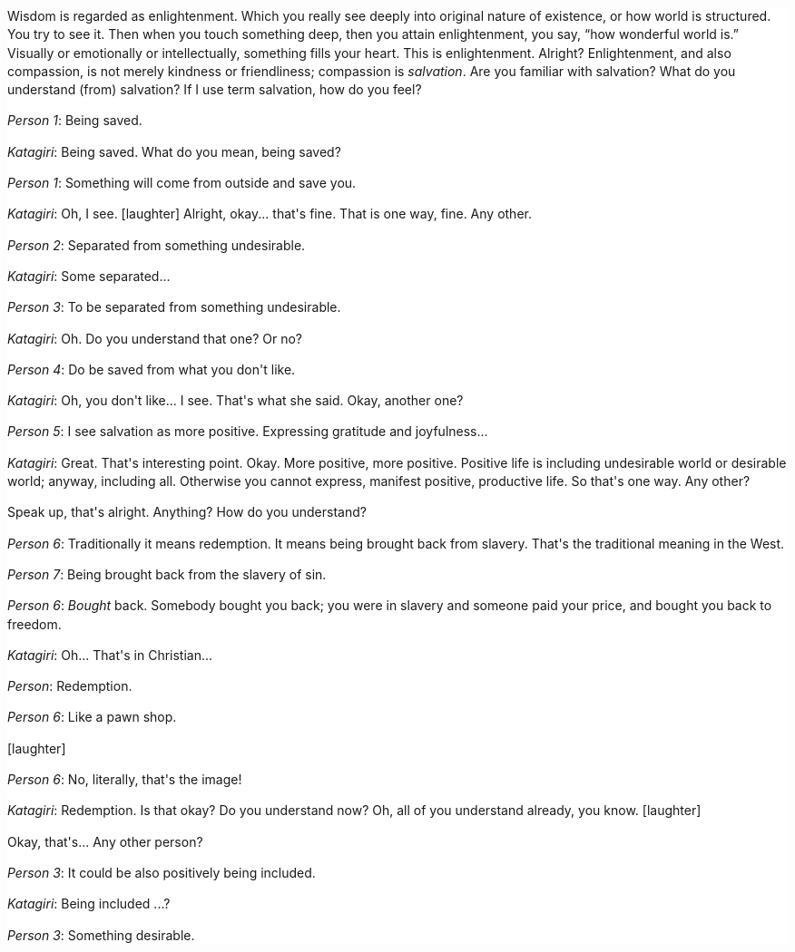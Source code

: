 Wisdom is regarded as enlightenment. Which you really see deeply into original nature of existence, or how world is structured. You try to see it. Then when you touch something deep, then you attain enlightenment, you say, “how wonderful world is.” Visually or emotionally or intellectually, something fills your heart. This is enlightenment. Alright? Enlightenment, and also compassion, is not merely kindness or friendliness; compassion is *salvation*. Are you familiar with salvation? What do you understand (from) salvation? If I use term salvation, how do you feel?

*Person 1*: Being saved.

*Katagiri*: Being saved. What do you mean, being saved?

*Person 1*: Something will come from outside and save you. 

*Katagiri*: Oh, I see. [laughter] Alright, okay... that's fine. That is one way, fine. Any other.

*Person 2*: Separated from something undesirable.

*Katagiri*: Some separated...

*Person 3*: To be separated from something undesirable.

*Katagiri*: Oh. Do you understand that one? Or no? 

*Person 4*: Do be saved from what you don't like.

*Katagiri*: Oh, you don't like... I see. That's what she said. Okay, another one?

*Person 5*: I see salvation as more positive. Expressing gratitude and joyfulness...

*Katagiri*: Great. That's interesting point. Okay. More positive, more positive. Positive life is including undesirable world or desirable world; anyway, including all. Otherwise you cannot express, manifest positive, productive life. So that's one way. Any other?

Speak up, that's alright. Anything? How do you understand? 

*Person 6*: Traditionally it means redemption. It means being brought back from slavery. That's the traditional meaning in the West.

*Person 7*: Being brought back from the slavery of sin.

*Person 6*: *Bought* back. Somebody bought you back; you were in slavery and someone paid your price, and bought you back to freedom. 

*Katagiri*: Oh... That's in Christian...

*Person*: Redemption.

*Person 6*: Like a pawn shop.

[laughter]

*Person 6*: No, literally, that's the image!

*Katagiri*: Redemption. Is that okay? Do you understand now? Oh, all of you understand already, you know. [laughter] 

Okay, that's... Any other person?

*Person 3*: It could be also positively being included.

*Katagiri*: Being included ...?

*Person 3*: Something desirable.
